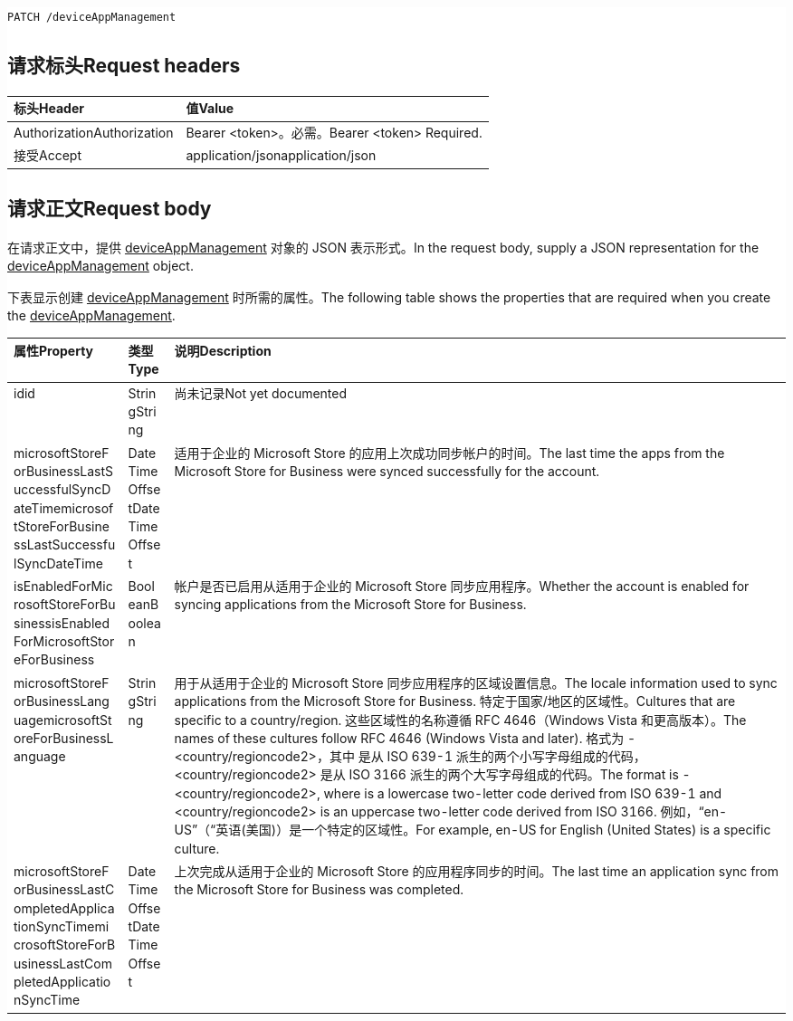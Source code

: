 ``` http
PATCH /deviceAppManagement
```

## <a name="request-headers"></a><span data-ttu-id="1ba38-119">请求标头</span><span class="sxs-lookup"><span data-stu-id="1ba38-119">Request headers</span></span>
|<span data-ttu-id="1ba38-120">标头</span><span class="sxs-lookup"><span data-stu-id="1ba38-120">Header</span></span>|<span data-ttu-id="1ba38-121">值</span><span class="sxs-lookup"><span data-stu-id="1ba38-121">Value</span></span>|
|:---|:---|
|<span data-ttu-id="1ba38-122">Authorization</span><span class="sxs-lookup"><span data-stu-id="1ba38-122">Authorization</span></span>|<span data-ttu-id="1ba38-123">Bearer &lt;token&gt;。必需。</span><span class="sxs-lookup"><span data-stu-id="1ba38-123">Bearer &lt;token&gt; Required.</span></span>|
|<span data-ttu-id="1ba38-124">接受</span><span class="sxs-lookup"><span data-stu-id="1ba38-124">Accept</span></span>|<span data-ttu-id="1ba38-125">application/json</span><span class="sxs-lookup"><span data-stu-id="1ba38-125">application/json</span></span>|

## <a name="request-body"></a><span data-ttu-id="1ba38-126">请求正文</span><span class="sxs-lookup"><span data-stu-id="1ba38-126">Request body</span></span>
<span data-ttu-id="1ba38-127">在请求正文中，提供 [deviceAppManagement](../resources/intune-onboarding-deviceappmanagement.md) 对象的 JSON 表示形式。</span><span class="sxs-lookup"><span data-stu-id="1ba38-127">In the request body, supply a JSON representation for the [deviceAppManagement](../resources/intune-onboarding-deviceappmanagement.md) object.</span></span>

<span data-ttu-id="1ba38-128">下表显示创建 [deviceAppManagement](../resources/intune-onboarding-deviceappmanagement.md) 时所需的属性。</span><span class="sxs-lookup"><span data-stu-id="1ba38-128">The following table shows the properties that are required when you create the [deviceAppManagement](../resources/intune-onboarding-deviceappmanagement.md).</span></span>

|<span data-ttu-id="1ba38-129">属性</span><span class="sxs-lookup"><span data-stu-id="1ba38-129">Property</span></span>|<span data-ttu-id="1ba38-130">类型</span><span class="sxs-lookup"><span data-stu-id="1ba38-130">Type</span></span>|<span data-ttu-id="1ba38-131">说明</span><span class="sxs-lookup"><span data-stu-id="1ba38-131">Description</span></span>|
|:---|:---|:---|
|<span data-ttu-id="1ba38-132">id</span><span class="sxs-lookup"><span data-stu-id="1ba38-132">id</span></span>|<span data-ttu-id="1ba38-133">String</span><span class="sxs-lookup"><span data-stu-id="1ba38-133">String</span></span>|<span data-ttu-id="1ba38-134">尚未记录</span><span class="sxs-lookup"><span data-stu-id="1ba38-134">Not yet documented</span></span>|
|<span data-ttu-id="1ba38-135">microsoftStoreForBusinessLastSuccessfulSyncDateTime</span><span class="sxs-lookup"><span data-stu-id="1ba38-135">microsoftStoreForBusinessLastSuccessfulSyncDateTime</span></span>|<span data-ttu-id="1ba38-136">DateTimeOffset</span><span class="sxs-lookup"><span data-stu-id="1ba38-136">DateTimeOffset</span></span>|<span data-ttu-id="1ba38-137">适用于企业的 Microsoft Store 的应用上次成功同步帐户的时间。</span><span class="sxs-lookup"><span data-stu-id="1ba38-137">The last time the apps from the Microsoft Store for Business were synced successfully for the account.</span></span>|
|<span data-ttu-id="1ba38-138">isEnabledForMicrosoftStoreForBusiness</span><span class="sxs-lookup"><span data-stu-id="1ba38-138">isEnabledForMicrosoftStoreForBusiness</span></span>|<span data-ttu-id="1ba38-139">Boolean</span><span class="sxs-lookup"><span data-stu-id="1ba38-139">Boolean</span></span>|<span data-ttu-id="1ba38-140">帐户是否已启用从适用于企业的 Microsoft Store 同步应用程序。</span><span class="sxs-lookup"><span data-stu-id="1ba38-140">Whether the account is enabled for syncing applications from the Microsoft Store for Business.</span></span>|
|<span data-ttu-id="1ba38-141">microsoftStoreForBusinessLanguage</span><span class="sxs-lookup"><span data-stu-id="1ba38-141">microsoftStoreForBusinessLanguage</span></span>|<span data-ttu-id="1ba38-142">String</span><span class="sxs-lookup"><span data-stu-id="1ba38-142">String</span></span>|<span data-ttu-id="1ba38-143">用于从适用于企业的 Microsoft Store 同步应用程序的区域设置信息。</span><span class="sxs-lookup"><span data-stu-id="1ba38-143">The locale information used to sync applications from the Microsoft Store for Business.</span></span> <span data-ttu-id="1ba38-144">特定于国家/地区的区域性。</span><span class="sxs-lookup"><span data-stu-id="1ba38-144">Cultures that are specific to a country/region.</span></span> <span data-ttu-id="1ba38-145">这些区域性的名称遵循 RFC 4646（Windows Vista 和更高版本）。</span><span class="sxs-lookup"><span data-stu-id="1ba38-145">The names of these cultures follow RFC 4646 (Windows Vista and later).</span></span> <span data-ttu-id="1ba38-146">格式为 <languagecode2>-<country/regioncode2>，其中 <languagecode2> 是从 ISO 639-1 派生的两个小写字母组成的代码，<country/regioncode2> 是从 ISO 3166 派生的两个大写字母组成的代码。</span><span class="sxs-lookup"><span data-stu-id="1ba38-146">The format is <languagecode2>-<country/regioncode2>, where <languagecode2> is a lowercase two-letter code derived from ISO 639-1 and <country/regioncode2> is an uppercase two-letter code derived from ISO 3166.</span></span> <span data-ttu-id="1ba38-147">例如，“en-US”（“英语(美国)）是一个特定的区域性。</span><span class="sxs-lookup"><span data-stu-id="1ba38-147">For example, en-US for English (United States) is a specific culture.</span></span>|
|<span data-ttu-id="1ba38-148">microsoftStoreForBusinessLastCompletedApplicationSyncTime</span><span class="sxs-lookup"><span data-stu-id="1ba38-148">microsoftStoreForBusinessLastCompletedApplicationSyncTime</span></span>|<span data-ttu-id="1ba38-149">DateTimeOffset</span><span class="sxs-lookup"><span data-stu-id="1ba38-149">DateTimeOffset</span></span>|<span data-ttu-id="1ba38-150">上次完成从适用于企业的 Microsoft Store 的应用程序同步的时间。</span><span class="sxs-lookup"><span data-stu-id="1ba38-150">The last time an application sync from the Microsoft Store for Business was completed.</span></span>|


